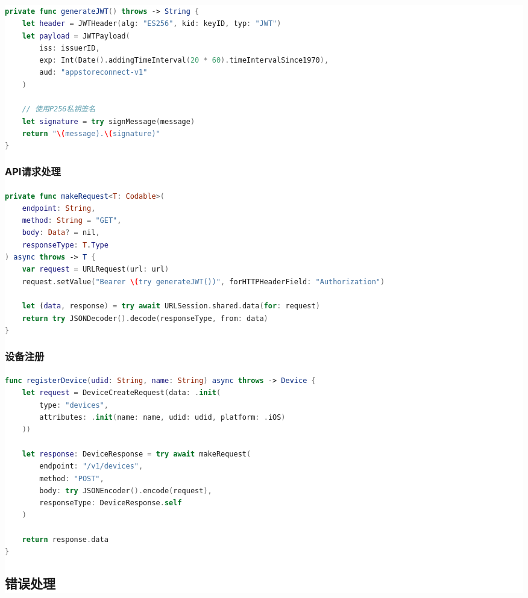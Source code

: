 ```swift
private func generateJWT() throws -> String {
    let header = JWTHeader(alg: "ES256", kid: keyID, typ: "JWT")
    let payload = JWTPayload(
        iss: issuerID,
        exp: Int(Date().addingTimeInterval(20 * 60).timeIntervalSince1970),
        aud: "appstoreconnect-v1"
    )
    
    // 使用P256私钥签名
    let signature = try signMessage(message)
    return "\(message).\(signature)"
}
```

### API请求处理

```swift
private func makeRequest<T: Codable>(
    endpoint: String,
    method: String = "GET",
    body: Data? = nil,
    responseType: T.Type
) async throws -> T {
    var request = URLRequest(url: url)
    request.setValue("Bearer \(try generateJWT())", forHTTPHeaderField: "Authorization")
    
    let (data, response) = try await URLSession.shared.data(for: request)
    return try JSONDecoder().decode(responseType, from: data)
}
```

### 设备注册

```swift
func registerDevice(udid: String, name: String) async throws -> Device {
    let request = DeviceCreateRequest(data: .init(
        type: "devices",
        attributes: .init(name: name, udid: udid, platform: .iOS)
    ))
    
    let response: DeviceResponse = try await makeRequest(
        endpoint: "/v1/devices",
        method: "POST",
        body: try JSONEncoder().encode(request),
        responseType: DeviceResponse.self
    )
    
    return response.data
}
```

## 错误处理
